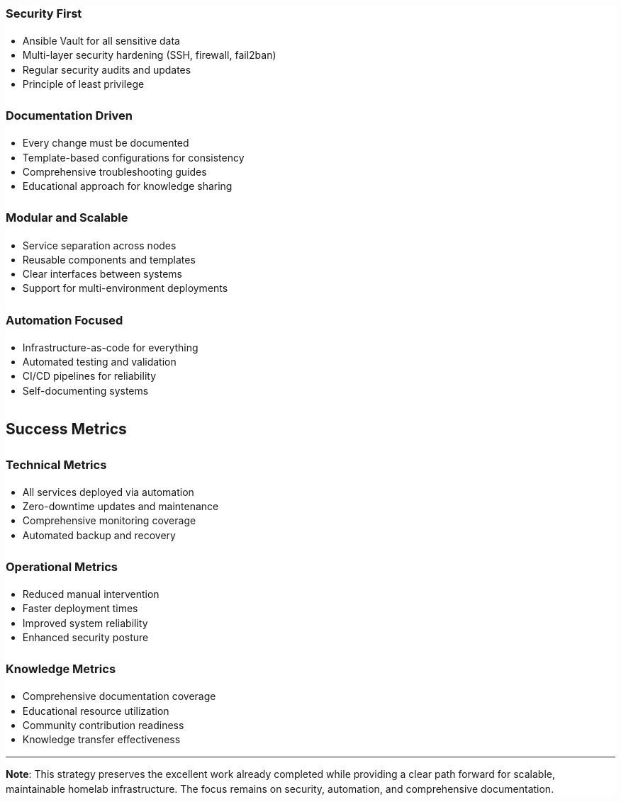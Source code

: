 ### Security First
- Ansible Vault for all sensitive data
- Multi-layer security hardening (SSH, firewall, fail2ban)
- Regular security audits and updates
- Principle of least privilege

### Documentation Driven
- Every change must be documented
- Template-based configurations for consistency
- Comprehensive troubleshooting guides
- Educational approach for knowledge sharing

### Modular and Scalable
- Service separation across nodes
- Reusable components and templates
- Clear interfaces between systems
- Support for multi-environment deployments

### Automation Focused
- Infrastructure-as-code for everything
- Automated testing and validation
- CI/CD pipelines for reliability
- Self-documenting systems

## Success Metrics

### Technical Metrics
- All services deployed via automation
- Zero-downtime updates and maintenance
- Comprehensive monitoring coverage
- Automated backup and recovery

### Operational Metrics
- Reduced manual intervention
- Faster deployment times
- Improved system reliability
- Enhanced security posture

### Knowledge Metrics
- Comprehensive documentation coverage
- Educational resource utilization
- Community contribution readiness
- Knowledge transfer effectiveness

---

**Note**: This strategy preserves the excellent work already completed while providing a clear path forward for scalable, maintainable homelab infrastructure. The focus remains on security, automation, and comprehensive documentation.
